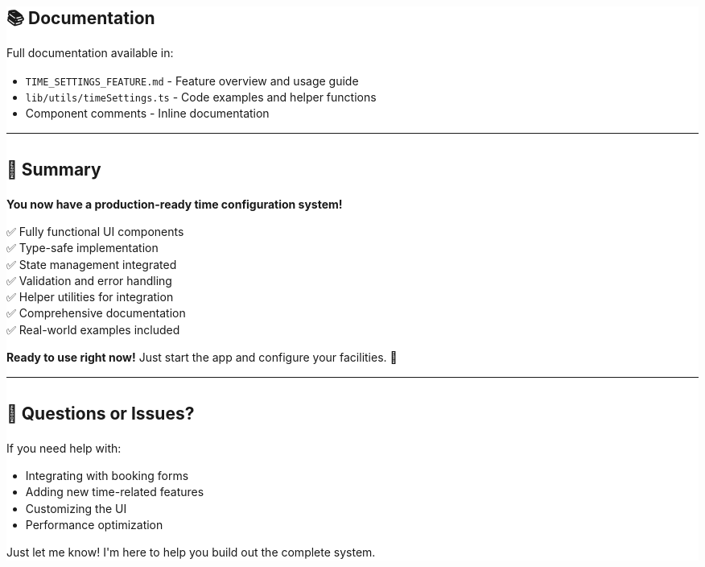 
## 📚 Documentation

Full documentation available in:
- `TIME_SETTINGS_FEATURE.md` - Feature overview and usage guide
- `lib/utils/timeSettings.ts` - Code examples and helper functions
- Component comments - Inline documentation

---

## 🎊 Summary

**You now have a production-ready time configuration system!**

✅ Fully functional UI components  
✅ Type-safe implementation  
✅ State management integrated  
✅ Validation and error handling  
✅ Helper utilities for integration  
✅ Comprehensive documentation  
✅ Real-world examples included  

**Ready to use right now!** Just start the app and configure your facilities. 🚀

---

## 🤝 Questions or Issues?

If you need help with:
- Integrating with booking forms
- Adding new time-related features
- Customizing the UI
- Performance optimization

Just let me know! I'm here to help you build out the complete system.
